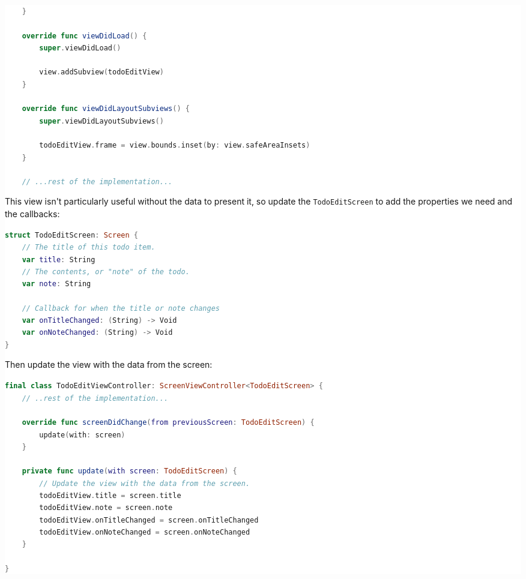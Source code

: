 ```swift
    }

    override func viewDidLoad() {
        super.viewDidLoad()

        view.addSubview(todoEditView)
    }

    override func viewDidLayoutSubviews() {
        super.viewDidLayoutSubviews()

        todoEditView.frame = view.bounds.inset(by: view.safeAreaInsets)
    }

    // ...rest of the implementation...
```

This view isn't particularly useful without the data to present it, so update the `TodoEditScreen` to add the properties we need and the callbacks:

```swift
struct TodoEditScreen: Screen {
    // The title of this todo item.
    var title: String
    // The contents, or "note" of the todo.
    var note: String

    // Callback for when the title or note changes
    var onTitleChanged: (String) -> Void
    var onNoteChanged: (String) -> Void
}
```

Then update the view with the data from the screen:

```swift
final class TodoEditViewController: ScreenViewController<TodoEditScreen> {
    // ..rest of the implementation...

    override func screenDidChange(from previousScreen: TodoEditScreen) {
        update(with: screen)
    }

    private func update(with screen: TodoEditScreen) {
        // Update the view with the data from the screen.
        todoEditView.title = screen.title
        todoEditView.note = screen.note
        todoEditView.onTitleChanged = screen.onTitleChanged
        todoEditView.onNoteChanged = screen.onNoteChanged
    }

}
```
